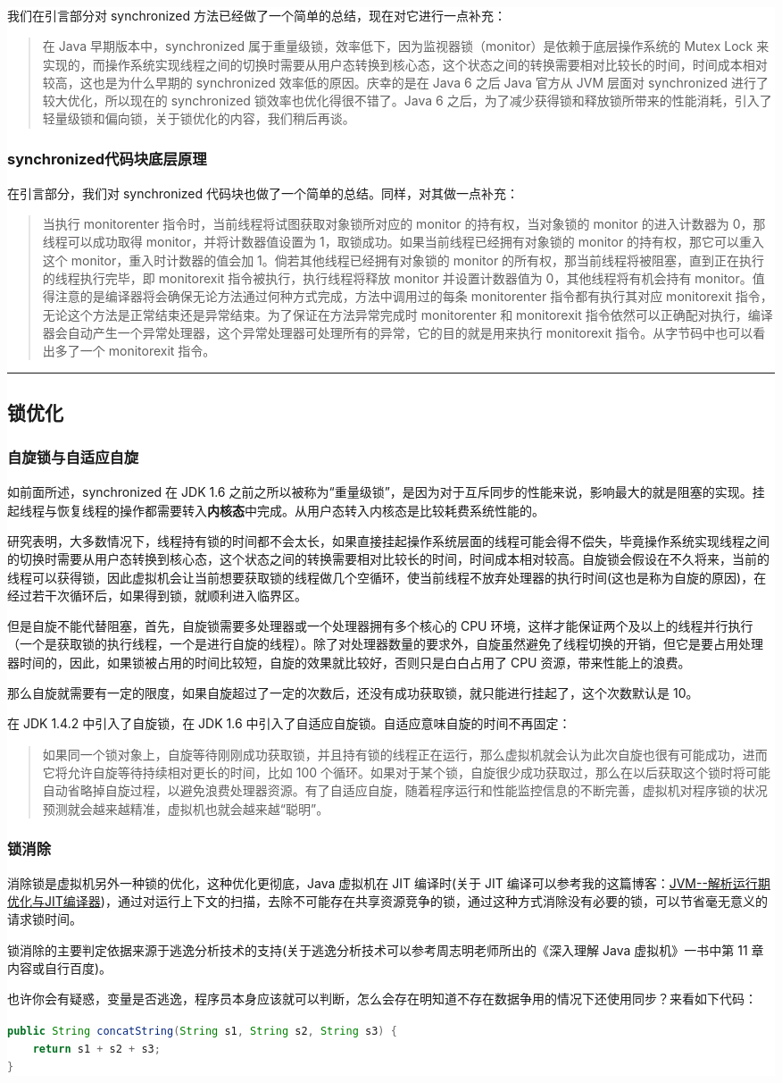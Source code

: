 我们在引言部分对 synchronized 方法已经做了一个简单的总结，现在对它进行一点补充：

> 在 Java 早期版本中，synchronized 属于重量级锁，效率低下，因为监视器锁（monitor）是依赖于底层操作系统的 Mutex Lock 来实现的，而操作系统实现线程之间的切换时需要从用户态转换到核心态，这个状态之间的转换需要相对比较长的时间，时间成本相对较高，这也是为什么早期的 synchronized 效率低的原因。庆幸的是在 Java 6 之后 Java 官方从 JVM 层面对 synchronized 进行了较大优化，所以现在的 synchronized 锁效率也优化得很不错了。Java 6 之后，为了减少获得锁和释放锁所带来的性能消耗，引入了轻量级锁和偏向锁，关于锁优化的内容，我们稍后再谈。

### **synchronized代码块底层原理**

在引言部分，我们对 synchronized 代码块也做了一个简单的总结。同样，对其做一点补充：

> 当执行 monitorenter 指令时，当前线程将试图获取对象锁所对应的 monitor 的持有权，当对象锁的 monitor 的进入计数器为 0，那线程可以成功取得 monitor，并将计数器值设置为 1，取锁成功。如果当前线程已经拥有对象锁的 monitor 的持有权，那它可以重入这个 monitor，重入时计数器的值会加 1。倘若其他线程已经拥有对象锁的 monitor 的所有权，那当前线程将被阻塞，直到正在执行的线程执行完毕，即 monitorexit 指令被执行，执行线程将释放 monitor 并设置计数器值为 0，其他线程将有机会持有 monitor。值得注意的是编译器将会确保无论方法通过何种方式完成，方法中调用过的每条 monitorenter 指令都有执行其对应 monitorexit 指令，无论这个方法是正常结束还是异常结束。为了保证在方法异常完成时 monitorenter 和 monitorexit 指令依然可以正确配对执行，编译器会自动产生一个异常处理器，这个异常处理器可处理所有的异常，它的目的就是用来执行 monitorexit 指令。从字节码中也可以看出多了一个 monitorexit 指令。


----------
## **锁优化**
### **自旋锁与自适应自旋**

如前面所述，synchronized 在 JDK 1.6 之前之所以被称为“重量级锁”，是因为对于互斥同步的性能来说，影响最大的就是阻塞的实现。挂起线程与恢复线程的操作都需要转入**内核态**中完成。从用户态转入内核态是比较耗费系统性能的。

研究表明，大多数情况下，线程持有锁的时间都不会太长，如果直接挂起操作系统层面的线程可能会得不偿失，毕竟操作系统实现线程之间的切换时需要从用户态转换到核心态，这个状态之间的转换需要相对比较长的时间，时间成本相对较高。自旋锁会假设在不久将来，当前的线程可以获得锁，因此虚拟机会让当前想要获取锁的线程做几个空循环，使当前线程不放弃处理器的执行时间(这也是称为自旋的原因)，在经过若干次循环后，如果得到锁，就顺利进入临界区。

但是自旋不能代替阻塞，首先，自旋锁需要多处理器或一个处理器拥有多个核心的 CPU 环境，这样才能保证两个及以上的线程并行执行（一个是获取锁的执行线程，一个是进行自旋的线程）。除了对处理器数量的要求外，自旋虽然避免了线程切换的开销，但它是要占用处理器时间的，因此，如果锁被占用的时间比较短，自旋的效果就比较好，否则只是白白占用了 CPU 资源，带来性能上的浪费。

那么自旋就需要有一定的限度，如果自旋超过了一定的次数后，还没有成功获取锁，就只能进行挂起了，这个次数默认是 10。

在 JDK 1.4.2 中引入了自旋锁，在 JDK 1.6 中引入了自适应自旋锁。自适应意味自旋的时间不再固定：

> 如果同一个锁对象上，自旋等待刚刚成功获取锁，并且持有锁的线程正在运行，那么虚拟机就会认为此次自旋也很有可能成功，进而它将允许自旋等待持续相对更长的时间，比如 100 个循环。如果对于某个锁，自旋很少成功获取过，那么在以后获取这个锁时将可能自动省略掉自旋过程，以避免浪费处理器资源。有了自适应自旋，随着程序运行和性能监控信息的不断完善，虚拟机对程序锁的状况预测就会越来越精准，虚拟机也就会越来越“聪明”。

### **锁消除**

消除锁是虚拟机另外一种锁的优化，这种优化更彻底，Java 虚拟机在 JIT 编译时(关于 JIT 编译可以参考我的这篇博客：[JVM--解析运行期优化与JIT编译器][2])，通过对运行上下文的扫描，去除不可能存在共享资源竞争的锁，通过这种方式消除没有必要的锁，可以节省毫无意义的请求锁时间。

锁消除的主要判定依据来源于逃逸分析技术的支持(关于逃逸分析技术可以参考周志明老师所出的《深入理解 Java 虚拟机》一书中第 11 章内容或自行百度)。

也许你会有疑惑，变量是否逃逸，程序员本身应该就可以判断，怎么会存在明知道不存在数据争用的情况下还使用同步？来看如下代码：

```java
public String concatString(String s1, String s2, String s3) {
    return s1 + s2 + s3;
}
```


  [1]: Java对象头.jpg
  [2]: https://blog.csdn.net/championhengyi/article/details/78918920
  [3]: 偏向锁的获得与撤销.png
  [4]: 轻量级锁及膨胀流程.png
  [5]: https://blog.csdn.net/javazejian/article/details/72828483
  [6]: http://ifeve.com/java-synchronized/
  [7]: https://juejin.im/entry/589981fc1b69e60059a2156a